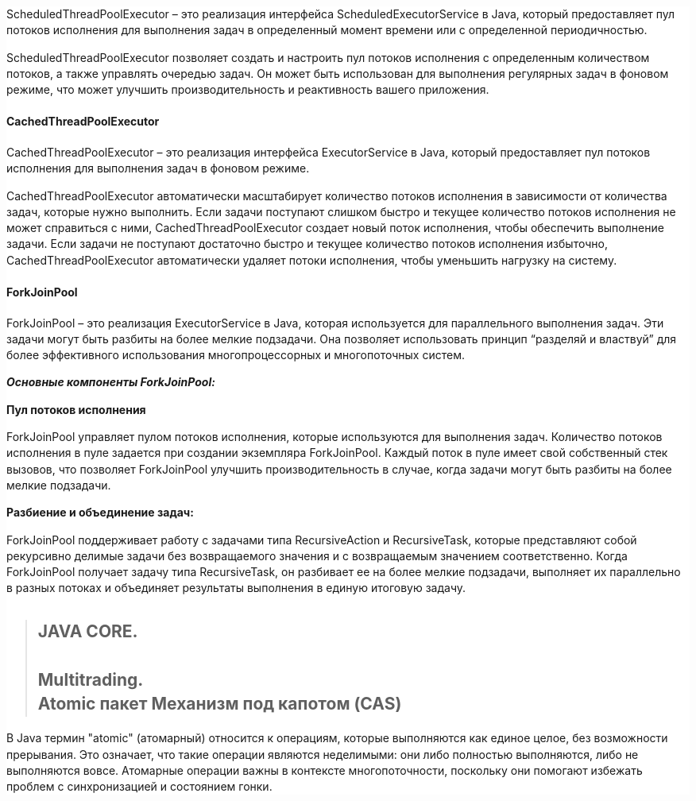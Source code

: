 ScheduledThreadPoolExecutor – это реализация интерфейса ScheduledExecutorService
в Java, который предоставляет пул потоков исполнения для выполнения задач в
определенный момент времени или с определенной периодичностью.

ScheduledThreadPoolExecutor позволяет создать и настроить пул потоков исполнения
с определенным количеством потоков, а также управлять очередью задач. Он может
быть использован для выполнения регулярных задач в фоновом режиме, что может
улучшить производительность и реактивность вашего приложения.

#### **CachedThreadPoolExecutor**

CachedThreadPoolExecutor – это реализация интерфейса ExecutorService в Java,
который предоставляет пул потоков исполнения для выполнения задач в фоновом
режиме.

CachedThreadPoolExecutor автоматически масштабирует количество потоков
исполнения в зависимости от количества задач, которые нужно выполнить. Если
задачи поступают слишком быстро и текущее количество потоков исполнения не может
справиться с ними, CachedThreadPoolExecutor создает новый поток исполнения,
чтобы обеспечить выполнение задачи. Если задачи не поступают достаточно быстро и
текущее количество потоков исполнения избыточно, CachedThreadPoolExecutor
автоматически удаляет потоки исполнения, чтобы уменьшить нагрузку на систему.

#### **ForkJoinPool**

ForkJoinPool – это реализация ExecutorService в Java, которая используется для
параллельного выполнения задач. Эти задачи могут быть разбиты на более мелкие
подзадачи. Она позволяет использовать принцип “разделяй и властвуй” для более
эффективного использования многопроцессорных и многопоточных систем.

_**Основные компоненты ForkJoinPool:**_

**Пул потоков исполнения**

ForkJoinPool управляет пулом потоков исполнения, которые используются для
выполнения задач. Количество потоков исполнения в пуле задается при создании
экземпляра ForkJoinPool. Каждый поток в пуле имеет свой собственный стек
вызовов, что позволяет ForkJoinPool улучшить производительность в случае, когда
задачи могут быть разбиты на более мелкие подзадачи.

**Разбиение и объединение задач:**

ForkJoinPool поддерживает работу с задачами типа RecursiveAction и
RecursiveTask, которые представляют собой рекурсивно делимые задачи без
возвращаемого значения и с возвращаемым значением соответственно. Когда
ForkJoinPool получает задачу типа RecursiveTask, он разбивает ее на более мелкие
подзадачи, выполняет их параллельно в разных потоках и объединяет результаты
выполнения в единую итоговую задачу.


> ## JAVA CORE. <br><br> Multitrading. <br> Atomic пакет Механизм под капотом (CAS)

В Java термин "atomic" (атомарный) относится к операциям, которые выполняются
как единое целое, без возможности прерывания. Это означает, что такие операции
являются неделимыми: они либо полностью выполняются, либо не выполняются вовсе.
Атомарные операции важны в контексте многопоточности, поскольку они помогают
избежать проблем с синхронизацией и состоянием гонки.
